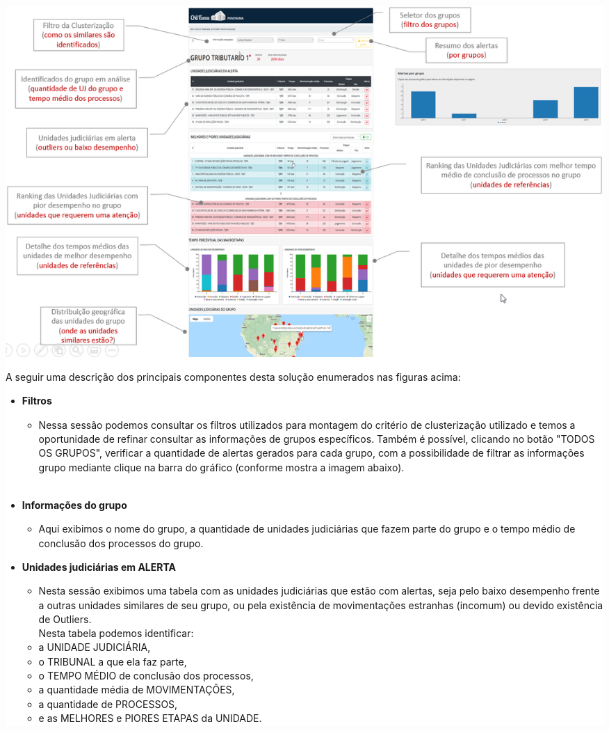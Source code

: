 <img src='/reports/figures/solucao_1.png'>

A seguir uma descrição dos principais componentes desta solução enumerados nas figuras acima:

* **Filtros**
    * Nessa sessão podemos consultar os filtros utilizados para montagem do critério de clusterização utilizado e temos a oportunidade de refinar consultar as informações de grupos específicos. Também é possível, clicando no botão "TODOS OS GRUPOS", verificar a quantidade de alertas gerados para cada grupo, com a possibilidade de filtrar as informações grupo mediante clique na barra do gráfico (conforme mostra a imagem abaixo).

    <img scr='/reports/figures/filtro.png'>

* **Informações do grupo**
    * Aqui exibimos o nome do grupo, a quantidade de unidades judiciárias que fazem parte do grupo e o tempo médio de conclusão dos processos do grupo.
* **Unidades judiciárias em ALERTA**
    * Nesta sessão exibimos uma tabela com as unidades judiciárias que estão com alertas, seja pelo baixo desempenho frente a outras unidades similares de seu grupo, ou pela existência de movimentações estranhas (incomum) ou devido existência de Outliers. <br>
    Nesta tabela podemos identificar:
     * a UNIDADE JUDICIÁRIA, 
     * o TRIBUNAL a que ela faz parte, 
     * o TEMPO MÉDIO de conclusão dos processos, 
     * a quantidade média de MOVIMENTAÇÕES, 
     * a quantidade de PROCESSOS, 
     * e as MELHORES e PIORES ETAPAS da UNIDADE.
    
